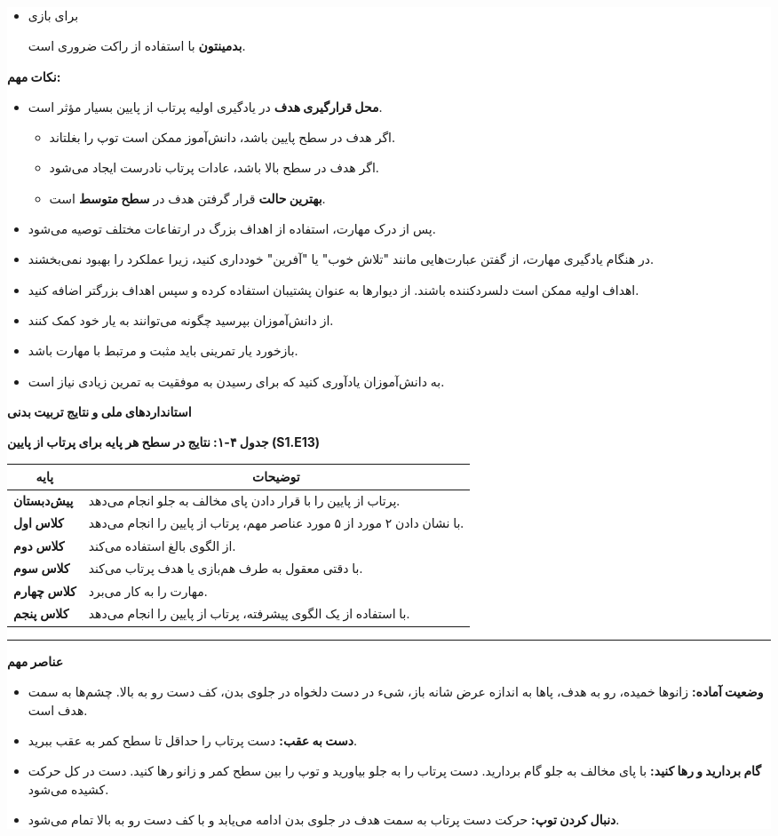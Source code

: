 - برای بازی
    
    **بدمینتون** با استفاده از راکت ضروری است.
    

**نکات مهم:**

- **محل قرارگیری هدف** در یادگیری اولیه پرتاب از پایین بسیار مؤثر است.
    
    - اگر هدف در سطح پایین باشد، دانش‌آموز ممکن است توپ را بغلتاند.
        
    - اگر هدف در سطح بالا باشد، عادات پرتاب نادرست ایجاد می‌شود.
        
    - **بهترین حالت** قرار گرفتن هدف در **سطح متوسط** است.
        
- پس از درک مهارت، استفاده از اهداف بزرگ در ارتفاعات مختلف توصیه می‌شود.
    
- در هنگام یادگیری مهارت، از گفتن عبارت‌هایی مانند "تلاش خوب" یا "آفرین" خودداری کنید، زیرا عملکرد را بهبود نمی‌بخشند.
    
- اهداف اولیه ممکن است دلسردکننده باشند. از دیوارها به عنوان پشتیبان استفاده کرده و سپس اهداف بزرگتر اضافه کنید.
    
- از دانش‌آموزان بپرسید چگونه می‌توانند به یار خود کمک کنند.
    
- بازخورد یار تمرینی باید مثبت و مرتبط با مهارت باشد.
    
- به دانش‌آموزان یادآوری کنید که برای رسیدن به موفقیت به تمرین زیادی نیاز است.
    

**استانداردهای ملی و نتایج تربیت بدنی**

**جدول ۴-۱: نتایج در سطح هر پایه برای پرتاب از پایین (S1.E13)**

|پایه|توضیحات|
|---|---|
|**پیش‌دبستان**|پرتاب از پایین را با قرار دادن پای مخالف به جلو انجام می‌دهد.|
|**کلاس اول**|با نشان دادن ۲ مورد از ۵ مورد عناصر مهم، پرتاب از پایین را انجام می‌دهد.|
|**کلاس دوم**|از الگوی بالغ استفاده می‌کند.|
|**کلاس سوم**|با دقتی معقول به طرف هم‌بازی یا هدف پرتاب می‌کند.|
|**کلاس چهارم**|مهارت را به کار می‌برد.|
|**کلاس پنجم**|با استفاده از یک الگوی پیشرفته، پرتاب از پایین را انجام می‌دهد.|

---

**عناصر مهم**

- **وضعیت آماده:** زانوها خمیده، رو به هدف، پاها به اندازه عرض شانه باز، شیء در دست دلخواه در جلوی بدن، کف دست رو به بالا. چشم‌ها به سمت هدف است.
    
- **دست به عقب:** دست پرتاب را حداقل تا سطح کمر به عقب ببرید.
    
- **گام بردارید و رها کنید:** با پای مخالف به جلو گام بردارید. دست پرتاب را به جلو بیاورید و توپ را بین سطح کمر و زانو رها کنید. دست در کل حرکت کشیده می‌شود.
    
- **دنبال کردن توپ:** حرکت دست پرتاب به سمت هدف در جلوی بدن ادامه می‌یابد و با کف دست رو به بالا تمام می‌شود.
    